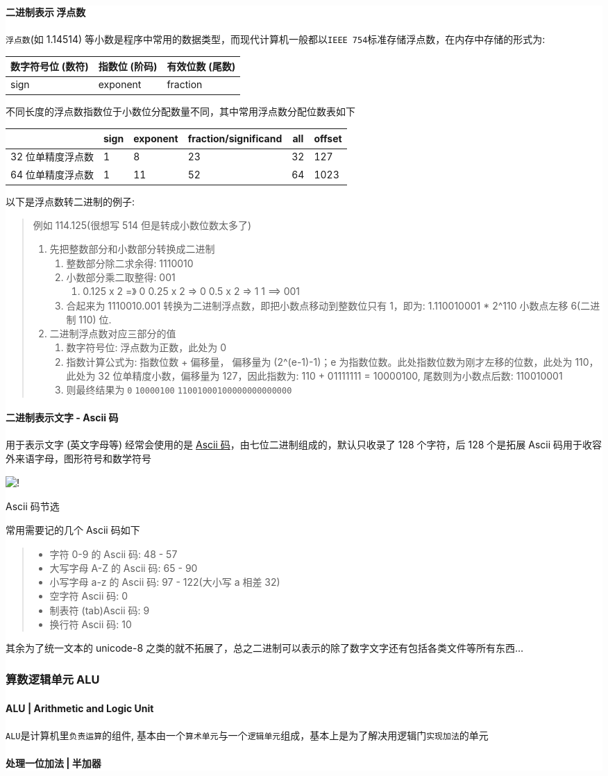 #### 二进制表示 浮点数

`浮点数`(如 1.14514) 等小数是程序中常用的数据类型，而现代计算机一般都以`IEEE 754`标准存储浮点数，在内存中存储的形式为:

<table><thead><tr><th>数字符号位 (数符)</th><th>指数位 (阶码)</th><th>有效位数 (尾数)</th></tr></thead><tbody><tr><td>sign</td><td>exponent</td><td>fraction</td></tr></tbody></table>

不同长度的浮点数指数位于小数位分配数量不同，其中常用浮点数分配位数表如下

<table><thead><tr><th></th><th>sign</th><th>exponent</th><th>fraction/significand</th><th>all</th><th>offset</th></tr></thead><tbody><tr><td>32 位单精度浮点数</td><td>1</td><td>8</td><td>23</td><td>32</td><td>127</td></tr><tr><td>64 位单精度浮点数</td><td>1</td><td>11</td><td>52</td><td>64</td><td>1023</td></tr></tbody></table>

以下是浮点数转二进制的例子:

> 例如 114.125(很想写 514 但是转成小数位数太多了)
> 
> 1.  先把整数部分和小数部分转换成二进制
>     1.  整数部分除二求余得: 1110010
>     2.  小数部分乘二取整得: 001
>         1.  0.125 x 2 =》 0 0.25 x 2 => 0 0.5 x 2 => 1 1 ==> 001
>     3.  合起来为 1110010.001 转换为二进制浮点数，即把小数点移动到整数位只有 1，即为: 1.110010001 * 2^110 小数点左移 6(二进制 110) 位.
> 2.  二进制浮点数对应三部分的值
>     1.  数字符号位: 浮点数为正数，此处为 0
>     2.  指数计算公式为: 指数位数 + 偏移量， 偏移量为 (2^(e-1)-1)；e 为指数位数。此处指数位数为刚才左移的位数，此处为 110，此处为 32 位单精度小数，偏移量为 127，因此指数为: 110 + 01111111 = 10000100, 尾数则为小数点后数: 110010001
>     3.  则最终结果为 `0` `10000100` `11001000100000000000000`

#### 二进制表示文字 - Ascii 码

用于表示文字 (英文字母等) 经常会使用的是 [Ascii 码](https://www.asciim.cn/)，由七位二进制组成的，默认只收录了 128 个字符，后 128 个是拓展 Ascii 码用于收容外来语字母，图形符号和数学符号

![!](https://img2022.cnblogs.com/blog/1674552/202208/1674552-20220810142651252-250696817.png)

Ascii 码节选

常用需要记的几个 Ascii 码如下

> *   字符 0-9 的 Ascii 码: 48 - 57
> *   大写字母 A-Z 的 Ascii 码: 65 - 90
> *   小写字母 a-z 的 Ascii 码: 97 - 122(大小写 a 相差 32)
> *   空字符 Ascii 码: 0
> *   制表符 (tab)Ascii 码: 9
> *   换行符 Ascii 码: 10

其余为了统一文本的 unicode-8 之类的就不拓展了，总之二进制可以表示的除了数字文字还有包括各类文件等所有东西…

### 算数逻辑单元 ALU

#### ALU | Arithmetic and Logic Unit

`ALU`是计算机里`负责运算`的组件, 基本由一个`算术单元`与一个`逻辑单元`组成，基本上是为了解决用逻辑门`实现加法`的单元

#### 处理一位加法 | 半加器
